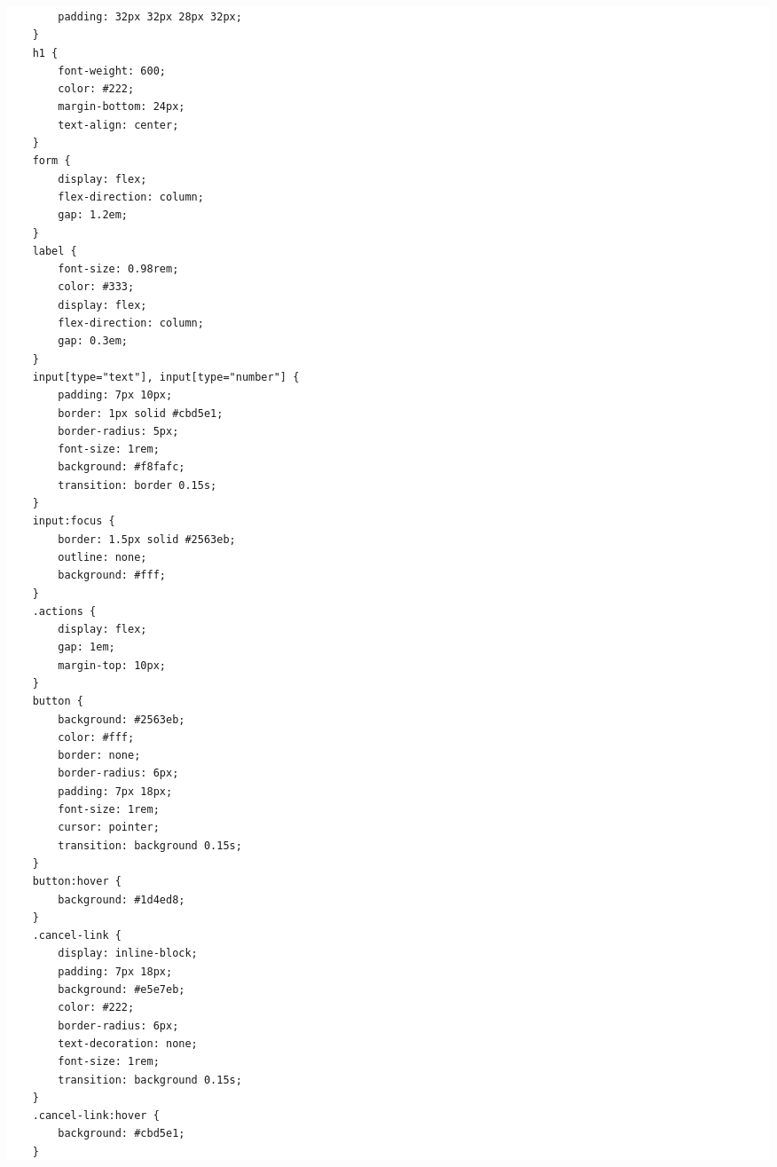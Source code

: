             padding: 32px 32px 28px 32px;
        }
        h1 {
            font-weight: 600;
            color: #222;
            margin-bottom: 24px;
            text-align: center;
        }
        form {
            display: flex;
            flex-direction: column;
            gap: 1.2em;
        }
        label {
            font-size: 0.98rem;
            color: #333;
            display: flex;
            flex-direction: column;
            gap: 0.3em;
        }
        input[type="text"], input[type="number"] {
            padding: 7px 10px;
            border: 1px solid #cbd5e1;
            border-radius: 5px;
            font-size: 1rem;
            background: #f8fafc;
            transition: border 0.15s;
        }
        input:focus {
            border: 1.5px solid #2563eb;
            outline: none;
            background: #fff;
        }
        .actions {
            display: flex;
            gap: 1em;
            margin-top: 10px;
        }
        button {
            background: #2563eb;
            color: #fff;
            border: none;
            border-radius: 6px;
            padding: 7px 18px;
            font-size: 1rem;
            cursor: pointer;
            transition: background 0.15s;
        }
        button:hover {
            background: #1d4ed8;
        }
        .cancel-link {
            display: inline-block;
            padding: 7px 18px;
            background: #e5e7eb;
            color: #222;
            border-radius: 6px;
            text-decoration: none;
            font-size: 1rem;
            transition: background 0.15s;
        }
        .cancel-link:hover {
            background: #cbd5e1;
        }